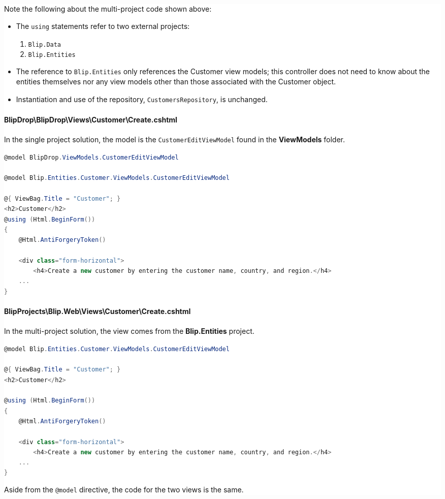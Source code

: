 Note the following about the multi-project code shown above:

* The `using` statements refer to two external projects:

    1. `Blip.Data`
    1. `Blip.Entities`

* The reference to `Blip.Entities` only references the Customer view models; this controller does not need to know about the entities themselves nor any view models other than those associated with the Customer object.

* Instantiation and use of the repository, `CustomersRepository`, is unchanged.

#### BlipDrop\BlipDrop\Views\Customer\Create.cshtml

In the single project solution, the model is the `CustomerEditViewModel` found in the **ViewModels** folder.

~~~csharp
@model BlipDrop.ViewModels.CustomerEditViewModel

@model Blip.Entities.Customer.ViewModels.CustomerEditViewModel

@{ ViewBag.Title = "Customer"; }
<h2>Customer</h2>
@using (Html.BeginForm())
{
    @Html.AntiForgeryToken()

    <div class="form-horizontal">
        <h4>Create a new customer by entering the customer name, country, and region.</h4>
    ...
}
~~~

#### BlipProjects\Blip.Web\Views\Customer\Create.cshtml

In the multi-project solution, the view comes from the **Blip.Entities** project.

~~~csharp
@model Blip.Entities.Customer.ViewModels.CustomerEditViewModel

@{ ViewBag.Title = "Customer"; }
<h2>Customer</h2>

@using (Html.BeginForm())
{
    @Html.AntiForgeryToken()

    <div class="form-horizontal">
        <h4>Create a new customer by entering the customer name, country, and region.</h4>
    ...
}
~~~

Aside from the `@model` directive, the code for the two views is the same.
